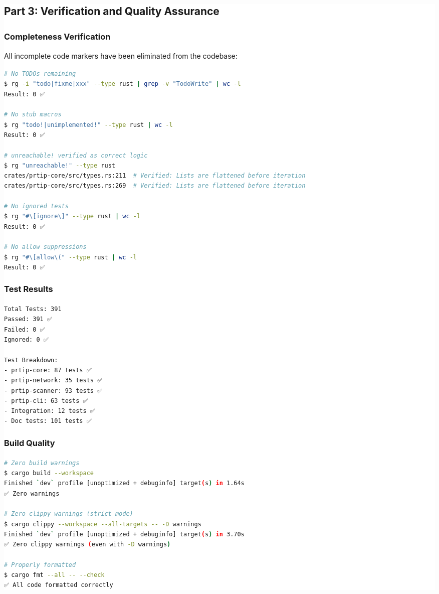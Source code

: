 ## Part 3: Verification and Quality Assurance

### Completeness Verification

All incomplete code markers have been eliminated from the codebase:

```bash
# No TODOs remaining
$ rg -i "todo|fixme|xxx" --type rust | grep -v "TodoWrite" | wc -l
Result: 0 ✅

# No stub macros
$ rg "todo!|unimplemented!" --type rust | wc -l
Result: 0 ✅

# unreachable! verified as correct logic
$ rg "unreachable!" --type rust
crates/prtip-core/src/types.rs:211  # Verified: Lists are flattened before iteration
crates/prtip-core/src/types.rs:269  # Verified: Lists are flattened before iteration

# No ignored tests
$ rg "#\[ignore\]" --type rust | wc -l
Result: 0 ✅

# No allow suppressions
$ rg "#\[allow\(" --type rust | wc -l
Result: 0 ✅
```

### Test Results

```
Total Tests: 391
Passed: 391 ✅
Failed: 0 ✅
Ignored: 0 ✅

Test Breakdown:
- prtip-core: 87 tests ✅
- prtip-network: 35 tests ✅
- prtip-scanner: 93 tests ✅
- prtip-cli: 63 tests ✅
- Integration: 12 tests ✅
- Doc tests: 101 tests ✅
```

### Build Quality

```bash
# Zero build warnings
$ cargo build --workspace
Finished `dev` profile [unoptimized + debuginfo] target(s) in 1.64s
✅ Zero warnings

# Zero clippy warnings (strict mode)
$ cargo clippy --workspace --all-targets -- -D warnings
Finished `dev` profile [unoptimized + debuginfo] target(s) in 3.70s
✅ Zero clippy warnings (even with -D warnings)

# Properly formatted
$ cargo fmt --all -- --check
✅ All code formatted correctly
```

